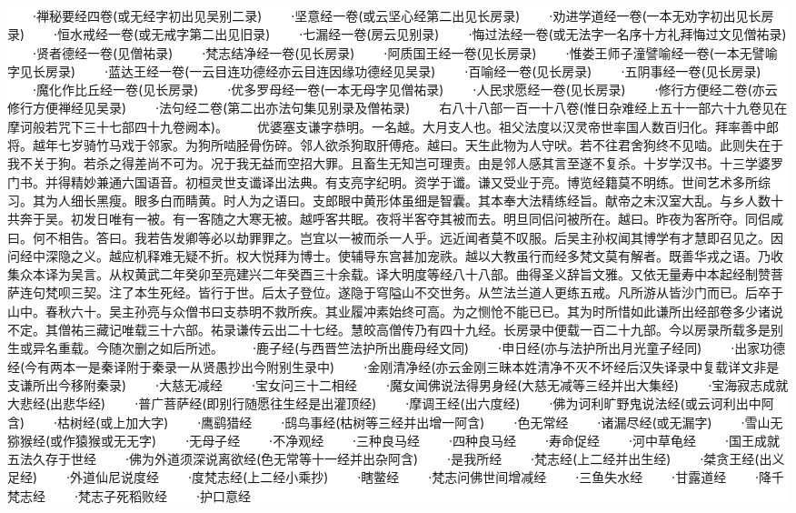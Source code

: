 　　·禅秘要经四卷(或无经字初出见吴别二录)
　　·坚意经一卷(或云坚心经第二出见长房录)
　　·劝进学道经一卷(一本无劝字初出见长房录)
　　·恒水戒经一卷(或无戒字第二出见旧录)
　　·七漏经一卷(房云见别录)
　　·悔过法经一卷(或无法字一名序十方礼拜悔过文见僧祐录)
　　·贤者德经一卷(见僧祐录)
　　·梵志结净经一卷(见长房录)
　　·阿质国王经一卷(见长房录)
　　·惟娄王师子潼譬喻经一卷(一本无譬喻字见长房录)
　　·蓝达王经一卷(一云目连功德经亦云目连因缘功德经见吴录)
　　·百喻经一卷(见长房录)
　　·五阴事经一卷(见长房录)
　　·魔化作比丘经一卷(见长房录)
　　·优多罗母经一卷(一本无母字见僧祐录)
　　·人民求愿经一卷(见长房录)
　　·修行方便经二卷(亦云修行方便禅经见吴录)
　　·法句经二卷(第二出亦法句集见别录及僧祐录)
　　右八十八部一百一十八卷(惟日杂难经上五十一部六十九卷见在摩诃般若咒下三十七部四十九卷阙本)。
　　优婆塞支谦字恭明。一名越。大月支人也。祖父法度以汉灵帝世率国人数百归化。拜率善中郎将。越年七岁骑竹马戏于邻家。为狗所啮胫骨伤碎。邻人欲杀狗取肝傅疮。越曰。天生此物为人守吠。若不往君舍狗终不见啮。此则失在于我不关于狗。若杀之得差尚不可为。况于我无益而空招大罪。且畜生无知岂可理责。由是邻人感其言至遂不复杀。十岁学汉书。十三学婆罗门书。并得精妙兼通六国语音。初桓灵世支谶译出法典。有支亮字纪明。资学于谶。谦又受业于亮。博览经籍莫不明练。世间艺术多所综习。其为人细长黑瘦。眼多白而睛黄。时人为之语曰。支郎眼中黄形体虽细是智囊。其本奉大法精练经旨。献帝之末汉室大乱。与乡人数十共奔于吴。初发日唯有一被。有一客随之大寒无被。越呼客共眠。夜将半客夺其被而去。明旦同侣问被所在。越曰。昨夜为客所夺。同侣咸曰。何不相告。答曰。我若告发卿等必以劫罪罪之。岂宜以一被而杀一人乎。远近闻者莫不叹服。后吴主孙权闻其博学有才慧即召见之。因问经中深隐之义。越应机释难无疑不折。权大悦拜为博士。使辅导东宫甚加宠祑。越以大教虽行而经多梵文莫有解者。既善华戎之语。乃收集众本译为吴言。从权黄武二年癸卯至亮建兴二年癸酉三十余载。译大明度等经八十八部。曲得圣义辞旨文雅。又依无量寿中本起经制赞菩萨连句梵呗三契。注了本生死经。皆行于世。后太子登位。遂隐于穹隘山不交世务。从竺法兰道人更练五戒。凡所游从皆沙门而已。后卒于山中。春秋六十。吴主孙亮与众僧书曰支恭明不救所疾。其业履冲素始终可高。为之恻怆不能已已。其为时所惜如此谦所出经部卷多少诸说不定。其僧祐三藏记唯载三十六部。祐录谦传云出二十七经。慧皎高僧传乃有四十九经。长房录中便载一百二十九部。今以房录所载多是别生或异名重载。今随次删之如后所述。
　　·鹿子经(与西晋竺法护所出鹿母经文同)
　　·申日经(亦与法护所出月光童子经同)
　　·出家功德经(今有两本一是秦译附于秦录一从贤愚抄出今附别生录中)
　　·金刚清净经(亦云金刚三昧本姓清净不灭不坏经后汉失译录中复载详文非是支谦所出今移附秦录)
　　·大慈无减经
　　·宝女问三十二相经
　　·魔女闻佛说法得男身经(大慈无减等三经并出大集经)
　　·宝海寂志成就大悲经(出悲华经)
　　·普广菩萨经(即别行随愿往生经是出灌顶经)
　　·摩调王经(出六度经)
　　·佛为诃利旷野鬼说法经(或云诃利出中阿含)
　　·枯树经(或上加大字)
　　·鹰鹞猎经
　　·鸱鸟事经(枯树等三经并出增一阿含)
　　·色无常经
　　·诸漏尽经(或无漏字)
　　·雪山无猕猴经(或作猿猴或无无字)
　　·无母子经
　　·不净观经
　　·三种良马经
　　·四种良马经
　　·寿命促经
　　·河中草龟经
　　·国王成就五法久存于世经
　　·佛为外道须深说离欲经(色无常等十一经并出杂阿含)
　　·是我所经
　　·梵志经(上二经并出生经)
　　·桀贪王经(出义足经)
　　·外道仙尼说度经
　　·度梵志经(上二经小乘抄)
　　·瞎鳖经
　　·梵志问佛世间增减经
　　·三鱼失水经
　　·甘露道经
　　·降千梵志经
　　·梵志子死稻败经
　　·护口意经
